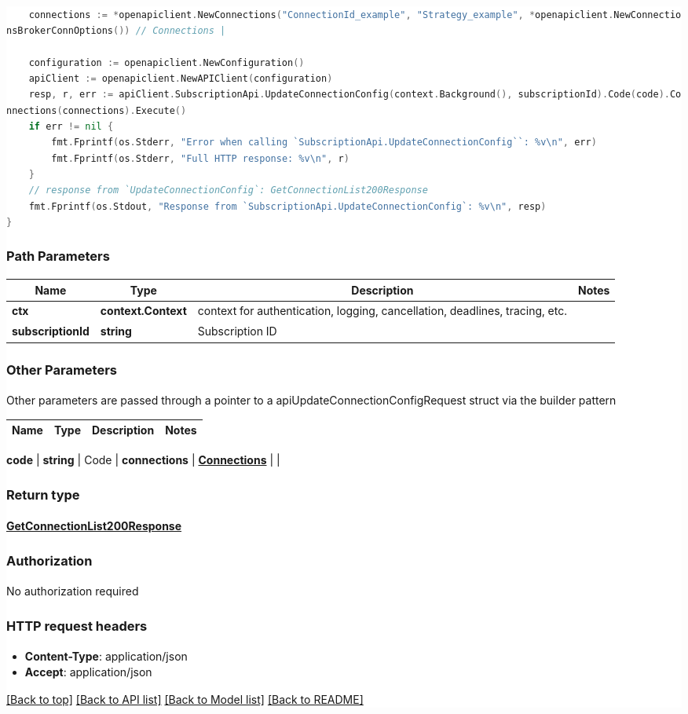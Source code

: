 ```go
    connections := *openapiclient.NewConnections("ConnectionId_example", "Strategy_example", *openapiclient.NewConnectionsBrokerConnOptions()) // Connections | 

    configuration := openapiclient.NewConfiguration()
    apiClient := openapiclient.NewAPIClient(configuration)
    resp, r, err := apiClient.SubscriptionApi.UpdateConnectionConfig(context.Background(), subscriptionId).Code(code).Connections(connections).Execute()
    if err != nil {
        fmt.Fprintf(os.Stderr, "Error when calling `SubscriptionApi.UpdateConnectionConfig``: %v\n", err)
        fmt.Fprintf(os.Stderr, "Full HTTP response: %v\n", r)
    }
    // response from `UpdateConnectionConfig`: GetConnectionList200Response
    fmt.Fprintf(os.Stdout, "Response from `SubscriptionApi.UpdateConnectionConfig`: %v\n", resp)
}
```

### Path Parameters


Name | Type | Description  | Notes
------------- | ------------- | ------------- | -------------
**ctx** | **context.Context** | context for authentication, logging, cancellation, deadlines, tracing, etc.
**subscriptionId** | **string** | Subscription ID | 

### Other Parameters

Other parameters are passed through a pointer to a apiUpdateConnectionConfigRequest struct via the builder pattern


Name | Type | Description  | Notes
------------- | ------------- | ------------- | -------------

 **code** | **string** | Code | 
 **connections** | [**Connections**](Connections.md) |  | 

### Return type

[**GetConnectionList200Response**](GetConnectionList200Response.md)

### Authorization

No authorization required

### HTTP request headers

- **Content-Type**: application/json
- **Accept**: application/json

[[Back to top]](#) [[Back to API list]](../README.md#documentation-for-api-endpoints)
[[Back to Model list]](../README.md#documentation-for-models)
[[Back to README]](../README.md)
